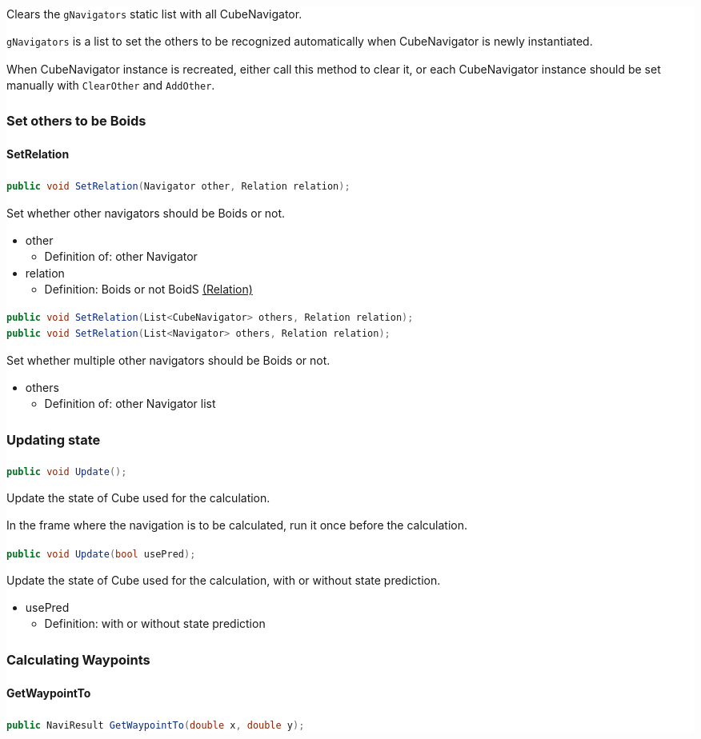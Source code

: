 Clears the `gNavigators` static list with all CubeNavigator.

`gNavigators` is a list to set the others to be recognized automatically when CubeNavigator is newly instantiated.

When CubeNavigator instance is recreated, either call this method to clear it, or each CubeNavigator instance should be set manually with `ClearOther` and `AddOther`.

### Set others to be Boids

#### SetRelation

```c#
public void SetRelation(Navigator other, Relation relation);
```

Set whether other navigators should be Boids or not.

- other
  - Definition of: other Navigator
- relation
  - Definition: Boids or not BoidS [(Relation)](usage_navigator.md#21-enumerated-types)

```c#
public void SetRelation(List<CubeNavigator> others, Relation relation);
public void SetRelation(List<Navigator> others, Relation relation);
```

Set whether multiple other navigators should be Boids or not.

- others
  - Definition of: other Navigator list

### Updating state

```c#
public void Update();
```

Update the state of Cube used for the calculation.

In the frame where the navigation is to be calculated, run it once before the calculation.

```c#
public void Update(bool usePred);
```

Update the state of Cube used for the calculation, with or without state prediction.

- usePred
  - Definition: with or without state prediction

### Calculating Waypoints

#### GetWaypointTo

```c#
public NaviResult GetWaypointTo(double x, double y);
```
